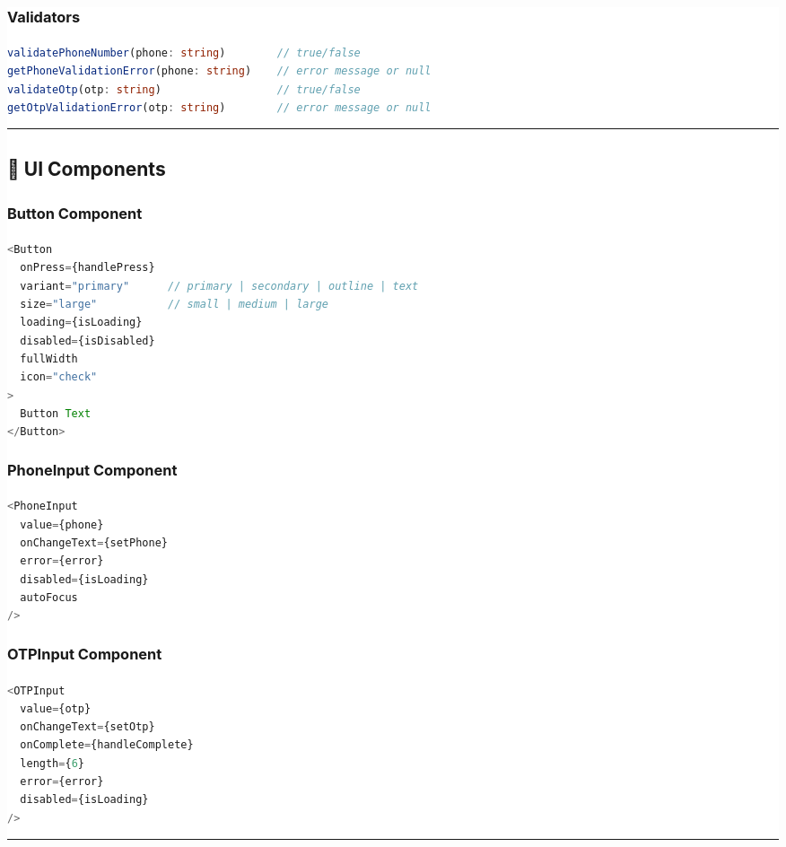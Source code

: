 ### Validators
```typescript
validatePhoneNumber(phone: string)        // true/false
getPhoneValidationError(phone: string)    // error message or null
validateOtp(otp: string)                  // true/false
getOtpValidationError(otp: string)        // error message or null
```

---

## 🎨 UI Components

### Button Component
```typescript
<Button
  onPress={handlePress}
  variant="primary"      // primary | secondary | outline | text
  size="large"           // small | medium | large
  loading={isLoading}
  disabled={isDisabled}
  fullWidth
  icon="check"
>
  Button Text
</Button>
```

### PhoneInput Component
```typescript
<PhoneInput
  value={phone}
  onChangeText={setPhone}
  error={error}
  disabled={isLoading}
  autoFocus
/>
```

### OTPInput Component
```typescript
<OTPInput
  value={otp}
  onChangeText={setOtp}
  onComplete={handleComplete}
  length={6}
  error={error}
  disabled={isLoading}
/>
```

---
